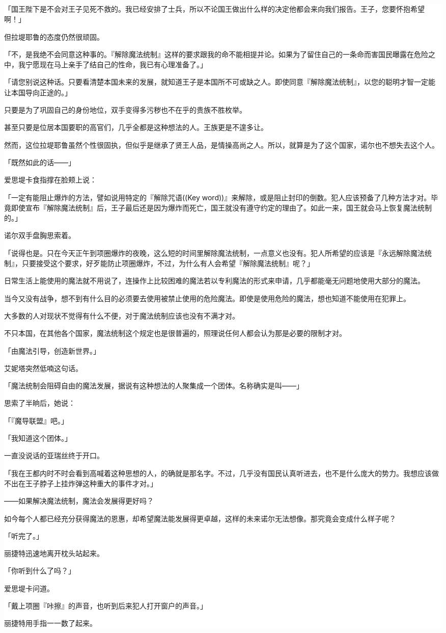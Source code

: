 「国王陛下是不会对王子见死不救的。我已经安排了士兵，所以不论国王做出什么样的决定他都会来向我们报告。王子，您要怀抱希望啊！」

但拉堤耶鲁的态度仍然很顽固。

「不，是我绝不会同意这种事的。『解除魔法统制』这样的要求跟我的命不能相提并论。如果为了留住自己的一条命而害国民曝露在危险之中，我宁愿现在马上亲手了结自己的性命，我已有心理准备了。」

「请您别说这种话。只要看清楚本国未来的发展，就知道王子是本国所不可或缺之人。即使同意『解除魔法统制』，以您的聪明才智一定能让本国导向正途的。」

只要是为了巩固自己的身份地位，双手变得多污秽也不在乎的贵族不胜枚举。

甚至只要是位居本国要职的高官们，几乎全都是这种想法的人。王族更是不遑多让。

然而，这位拉堤耶鲁虽然个性很固执，但似乎是继承了贤王人品，是情操高尚之人。所以，就算是为了这个国家，诺尔也不想失去这个人。

「既然如此的话——」

爱思堤卡食指撑在脸颊上说：

「一定有能阻止爆炸的方法，譬如说用特定的『解除咒语((Key word))』来解除，或是阻止封印的倒数。犯人应该预备了几种方法才对。毕竟即使宣布『解除魔法统制』后，王子最后还是因为爆炸而死亡，国王就没有遵守约定的理由了。如此一来，国王就会马上恢复魔法统制的。」

诺尔双手盘胸思索着。

「说得也是。只在今天正午到项圈爆炸的夜晚，这么短的时间里解除魔法统制，一点意义也没有。犯人所希望的应该是『永远解除魔法统制』，只要接受这个要求，好歹能防止项圈爆炸，不过，为什么有人会希望『解除魔法统制』呢？」

日常生活上能使用的魔法就不用说了，连操作上比较困难的魔法若以专利魔法的形式来申请，几乎都能毫无问题地使用大部分的魔法。

当今又没有战争，想不到有什么目的必须要去使用被禁止使用的危险魔法。即使是使用危险的魔法，想也知道不能使用在犯罪上。

大多数的人对现状不觉得有什么不便，对于魔法统制应该也没有不满才对。

不只本国，在其他各个国家，魔法统制这个规定也是很普遍的，照理说任何人都会认为那是必要的限制才对。

「由魔法引导，创造新世界。」

艾妮塔突然低喃这句话。

「魔法统制会阻碍自由的魔法发展，据说有这种想法的人聚集成一个团体。名称确实是叫——」

思索了半晌后，她说：

「『魔导联盟』吧。」

「我知道这个团体。」

一直没说话的亚瑞丝终于开口。

「我在王都内时不时会看到高喊着这种思想的人，的确就是那名字。不过，几乎没有国民认真听进去，也不是什么庞大的势力。我想应该做不出在王子脖子上挂炸弹这种重大的事件才对。」

——如果解决魔法统制，魔法会发展得更好吗？

如今每个人都已经充分获得魔法的恩惠，却希望魔法能发展得更卓越，这样的未来诺尔无法想像。那究竟会变成什么样子呢？

「听完了。」

丽捷特迅速地离开枕头站起来。

「你听到什么了吗？」

爱思堤卡问道。

「戴上项圈『咔擦』的声音，也听到后来犯人打开窗户的声音。」

丽捷特用手指一一数了起来。
